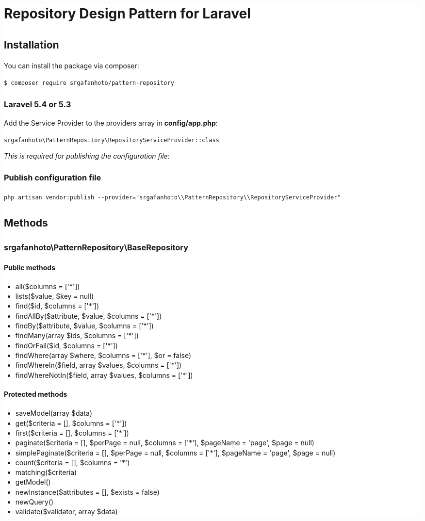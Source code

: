 # Repository Design Pattern for Laravel

## Installation

You can install the package via composer:

```bash
$ composer require srgafanhoto/pattern-repository
```

### Laravel 5.4 or 5.3

Add the Service Provider to the providers array in **config/app.php**:

`srgafanhoto\PatternRepository\RepositoryServiceProvider::class`

 *This is required for publishing the configuration file:*

### Publish configuration file

 `php artisan vendor:publish --provider="srgafanhoto\\PatternRepository\\RepositoryServiceProvider"`

## Methods

### srgafanhoto\PatternRepository\BaseRepository

#### Public methods

- all($columns = ['*'])
- lists($value, $key = null)
- find($id, $columns = ['*'])
- findAllBy($attribute, $value, $columns = ['*'])
- findBy($attribute, $value, $columns = ['*'])
- findMany(array $ids, $columns = ['*'])
- findOrFail($id, $columns = ['*'])
- findWhere(array $where, $columns = ['*'], $or = false)
- findWhereIn($field, array $values, $columns = ['*'])
- findWhereNotIn($field, array $values, $columns = ['*'])

#### Protected methods

- saveModel(array $data)
- get($criteria = [], $columns = ['*'])
- first($criteria = [], $columns = ['*'])
- paginate($criteria = [], $perPage = null, $columns = ['*'], $pageName = 'page', $page = null)
- simplePaginate($criteria = [], $perPage = null, $columns = ['*'], $pageName = 'page', $page = null)
- count($criteria = [], $columns = '*')
- matching($criteria)
- getModel()
- newInstance($attributes = [], $exists = false)
- newQuery()
- validate($validator, array $data)
